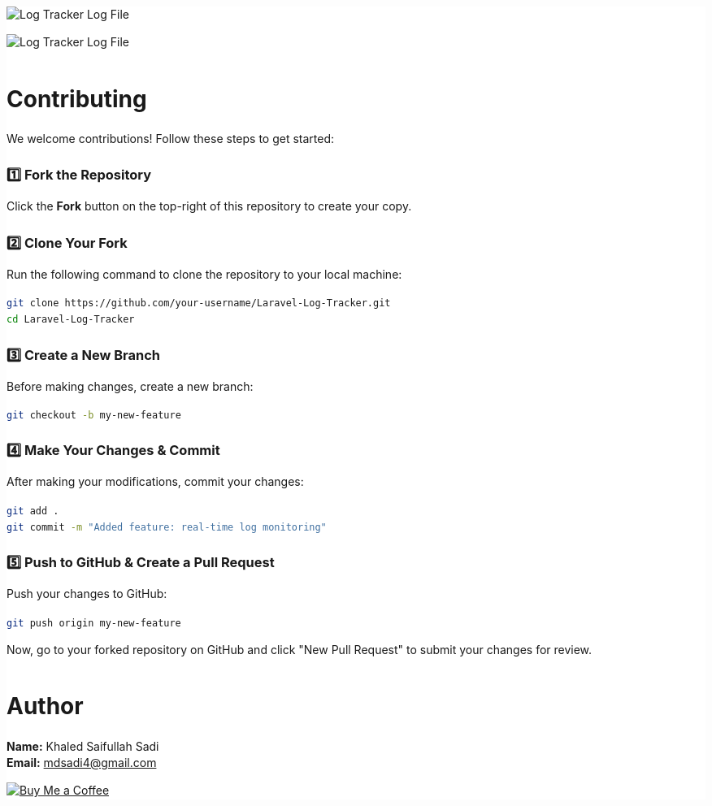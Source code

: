 ![Log Tracker Log File](/image/log-tracker-log-file.png)

![Log Tracker Log File](/image/log-tracker-log-file-view.png)

# Contributing

We welcome contributions! Follow these steps to get started:

### 1️⃣ Fork the Repository
Click the **Fork** button on the top-right of this repository to create your copy.

### 2️⃣ Clone Your Fork
Run the following command to clone the repository to your local machine:

```sh
git clone https://github.com/your-username/Laravel-Log-Tracker.git
cd Laravel-Log-Tracker
```

### 3️⃣ Create a New Branch
Before making changes, create a new branch:

```sh
git checkout -b my-new-feature
```

### 4️⃣ Make Your Changes & Commit
After making your modifications, commit your changes:

```sh
git add .
git commit -m "Added feature: real-time log monitoring"
```

### 5️⃣  Push to GitHub & Create a Pull Request
Push your changes to GitHub:

```sh
git push origin my-new-feature
```

Now, go to your forked repository on GitHub and click "New Pull Request" to submit your changes for review.


# Author

**Name:** Khaled Saifullah Sadi  
**Email:** [mdsadi4@gmail.com](mailto:mdsadi4@gmail.com) <br>

[![Buy Me a Coffee](https://img.shields.io/badge/-Buy%20Me%20a%20Coffee-orange?style=flat&logo=buy-me-a-coffee)](https://www.buymeacoffee.com/kssadi)
